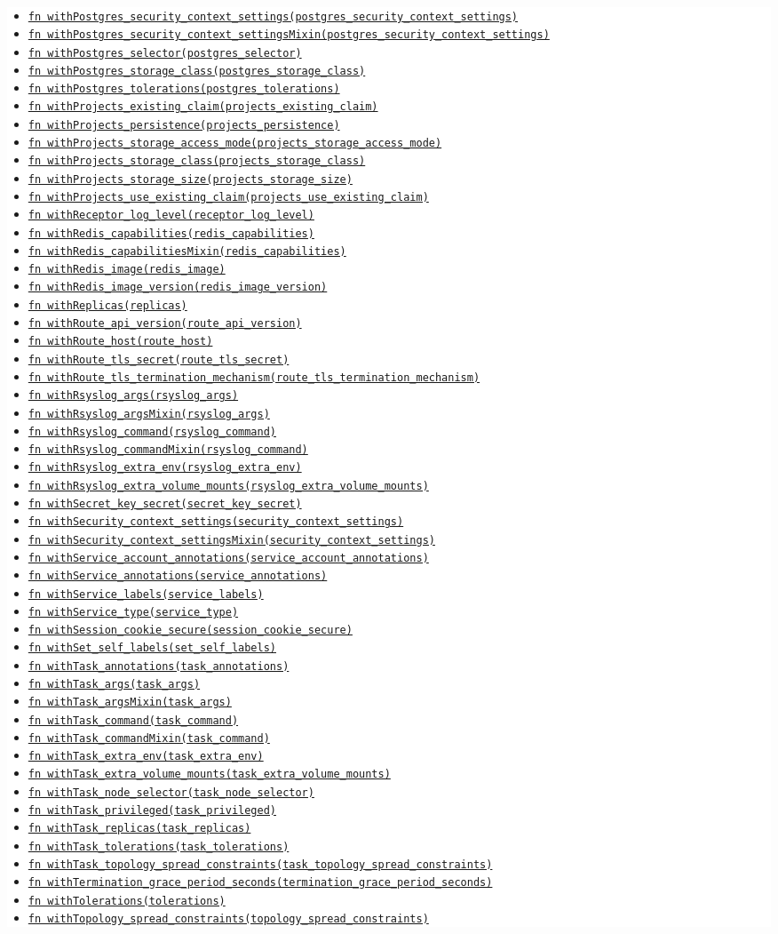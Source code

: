   * [`fn withPostgres_security_context_settings(postgres_security_context_settings)`](#fn-specwithpostgres_security_context_settings)
  * [`fn withPostgres_security_context_settingsMixin(postgres_security_context_settings)`](#fn-specwithpostgres_security_context_settingsmixin)
  * [`fn withPostgres_selector(postgres_selector)`](#fn-specwithpostgres_selector)
  * [`fn withPostgres_storage_class(postgres_storage_class)`](#fn-specwithpostgres_storage_class)
  * [`fn withPostgres_tolerations(postgres_tolerations)`](#fn-specwithpostgres_tolerations)
  * [`fn withProjects_existing_claim(projects_existing_claim)`](#fn-specwithprojects_existing_claim)
  * [`fn withProjects_persistence(projects_persistence)`](#fn-specwithprojects_persistence)
  * [`fn withProjects_storage_access_mode(projects_storage_access_mode)`](#fn-specwithprojects_storage_access_mode)
  * [`fn withProjects_storage_class(projects_storage_class)`](#fn-specwithprojects_storage_class)
  * [`fn withProjects_storage_size(projects_storage_size)`](#fn-specwithprojects_storage_size)
  * [`fn withProjects_use_existing_claim(projects_use_existing_claim)`](#fn-specwithprojects_use_existing_claim)
  * [`fn withReceptor_log_level(receptor_log_level)`](#fn-specwithreceptor_log_level)
  * [`fn withRedis_capabilities(redis_capabilities)`](#fn-specwithredis_capabilities)
  * [`fn withRedis_capabilitiesMixin(redis_capabilities)`](#fn-specwithredis_capabilitiesmixin)
  * [`fn withRedis_image(redis_image)`](#fn-specwithredis_image)
  * [`fn withRedis_image_version(redis_image_version)`](#fn-specwithredis_image_version)
  * [`fn withReplicas(replicas)`](#fn-specwithreplicas)
  * [`fn withRoute_api_version(route_api_version)`](#fn-specwithroute_api_version)
  * [`fn withRoute_host(route_host)`](#fn-specwithroute_host)
  * [`fn withRoute_tls_secret(route_tls_secret)`](#fn-specwithroute_tls_secret)
  * [`fn withRoute_tls_termination_mechanism(route_tls_termination_mechanism)`](#fn-specwithroute_tls_termination_mechanism)
  * [`fn withRsyslog_args(rsyslog_args)`](#fn-specwithrsyslog_args)
  * [`fn withRsyslog_argsMixin(rsyslog_args)`](#fn-specwithrsyslog_argsmixin)
  * [`fn withRsyslog_command(rsyslog_command)`](#fn-specwithrsyslog_command)
  * [`fn withRsyslog_commandMixin(rsyslog_command)`](#fn-specwithrsyslog_commandmixin)
  * [`fn withRsyslog_extra_env(rsyslog_extra_env)`](#fn-specwithrsyslog_extra_env)
  * [`fn withRsyslog_extra_volume_mounts(rsyslog_extra_volume_mounts)`](#fn-specwithrsyslog_extra_volume_mounts)
  * [`fn withSecret_key_secret(secret_key_secret)`](#fn-specwithsecret_key_secret)
  * [`fn withSecurity_context_settings(security_context_settings)`](#fn-specwithsecurity_context_settings)
  * [`fn withSecurity_context_settingsMixin(security_context_settings)`](#fn-specwithsecurity_context_settingsmixin)
  * [`fn withService_account_annotations(service_account_annotations)`](#fn-specwithservice_account_annotations)
  * [`fn withService_annotations(service_annotations)`](#fn-specwithservice_annotations)
  * [`fn withService_labels(service_labels)`](#fn-specwithservice_labels)
  * [`fn withService_type(service_type)`](#fn-specwithservice_type)
  * [`fn withSession_cookie_secure(session_cookie_secure)`](#fn-specwithsession_cookie_secure)
  * [`fn withSet_self_labels(set_self_labels)`](#fn-specwithset_self_labels)
  * [`fn withTask_annotations(task_annotations)`](#fn-specwithtask_annotations)
  * [`fn withTask_args(task_args)`](#fn-specwithtask_args)
  * [`fn withTask_argsMixin(task_args)`](#fn-specwithtask_argsmixin)
  * [`fn withTask_command(task_command)`](#fn-specwithtask_command)
  * [`fn withTask_commandMixin(task_command)`](#fn-specwithtask_commandmixin)
  * [`fn withTask_extra_env(task_extra_env)`](#fn-specwithtask_extra_env)
  * [`fn withTask_extra_volume_mounts(task_extra_volume_mounts)`](#fn-specwithtask_extra_volume_mounts)
  * [`fn withTask_node_selector(task_node_selector)`](#fn-specwithtask_node_selector)
  * [`fn withTask_privileged(task_privileged)`](#fn-specwithtask_privileged)
  * [`fn withTask_replicas(task_replicas)`](#fn-specwithtask_replicas)
  * [`fn withTask_tolerations(task_tolerations)`](#fn-specwithtask_tolerations)
  * [`fn withTask_topology_spread_constraints(task_topology_spread_constraints)`](#fn-specwithtask_topology_spread_constraints)
  * [`fn withTermination_grace_period_seconds(termination_grace_period_seconds)`](#fn-specwithtermination_grace_period_seconds)
  * [`fn withTolerations(tolerations)`](#fn-specwithtolerations)
  * [`fn withTopology_spread_constraints(topology_spread_constraints)`](#fn-specwithtopology_spread_constraints)